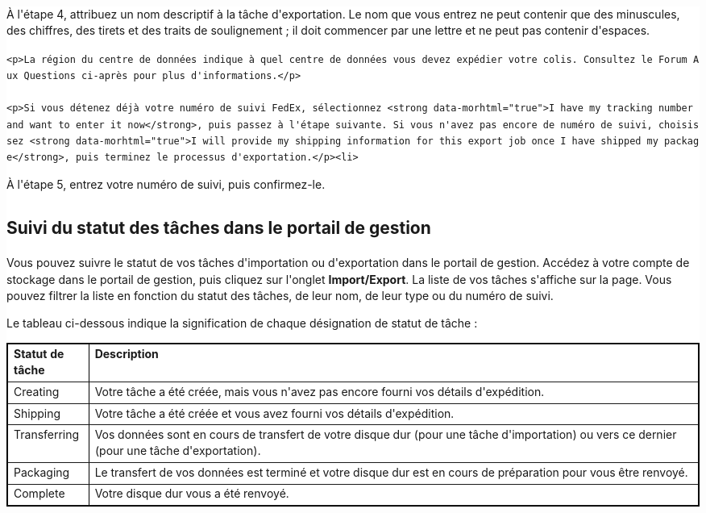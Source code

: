   À l'étape 4, attribuez un nom descriptif à la tâche d'exportation. Le nom que vous entrez ne peut contenir 	que des minuscules, des chiffres, des tirets et des traits de soulignement ; il doit commencer par une lettre et ne peut pas contenir d'espaces.</p>

    <p>La région du centre de données indique à quel centre de données vous devez expédier votre colis. Consultez le Forum Aux Questions ci-après pour plus d'informations.</p>

    <p>Si vous détenez déjà votre numéro de suivi FedEx, sélectionnez <strong data-morhtml="true">I have my tracking number and want to enter it now</strong>, puis passez à l'étape suivante. Si vous n'avez pas encore de numéro de suivi, choisissez <strong data-morhtml="true">I will provide my shipping information for this export job once I have shipped my package</strong>, puis terminez le processus d'exportation.</p><li>

  À l'étape 5, entrez votre numéro de suivi, puis confirmez-le. </p></li>

Suivi du statut des tâches dans le portail de gestion
-----------------------------------------------------

Vous pouvez suivre le statut de vos tâches d'importation ou d'exportation dans le portail de gestion. Accédez à votre compte de stockage dans le portail de gestion, puis cliquez sur l'onglet **Import/Export**. La liste de vos tâches s'affiche sur la page. Vous pouvez filtrer la liste en fonction du statut des tâches, de leur nom, de leur type ou du numéro de suivi.

Le tableau ci-dessous indique la signification de chaque désignation de statut de tâche :

<table data-morhtml="true" border="1" cellspacing="0" cellpadding="5" style="border: 1px solid #000000;">
	<tbody data-morhtml="true">
		<tr data-morhtml="true">
			<td data-morhtml="true"><strong data-morhtml="true">Statut de tâche</strong></td>
			<td data-morhtml="true"><strong data-morhtml="true">Description</strong></td>
		</tr>
		<tr data-morhtml="true">
			<td data-morhtml="true">Creating</td>
			<td data-morhtml="true">Votre tâche a été créée, mais vous n'avez pas encore fourni vos détails d'expédition.</td>
		</tr>
		<tr data-morhtml="true">
			<td data-morhtml="true">Shipping</td>
			<td data-morhtml="true">Votre tâche a été créée et vous avez fourni vos détails d'expédition.</td>
		</tr>
		<tr data-morhtml="true">
			<td data-morhtml="true">Transferring</td>
			<td data-morhtml="true">Vos données sont en cours de transfert de votre disque dur (pour une tâche d'importation) ou vers ce dernier (pour une tâche d'exportation).</td>
		</tr>
		<tr data-morhtml="true">
			<td data-morhtml="true">Packaging</td>
			<td data-morhtml="true">Le transfert de vos données est terminé et votre disque dur est en cours de préparation pour vous être renvoyé.</td>
		</tr>
		<tr data-morhtml="true">
			<td data-morhtml="true">Complete</td>
			<td data-morhtml="true">Votre disque dur vous a été renvoyé.</td>
		</tr>
	</tbody>
</table>
